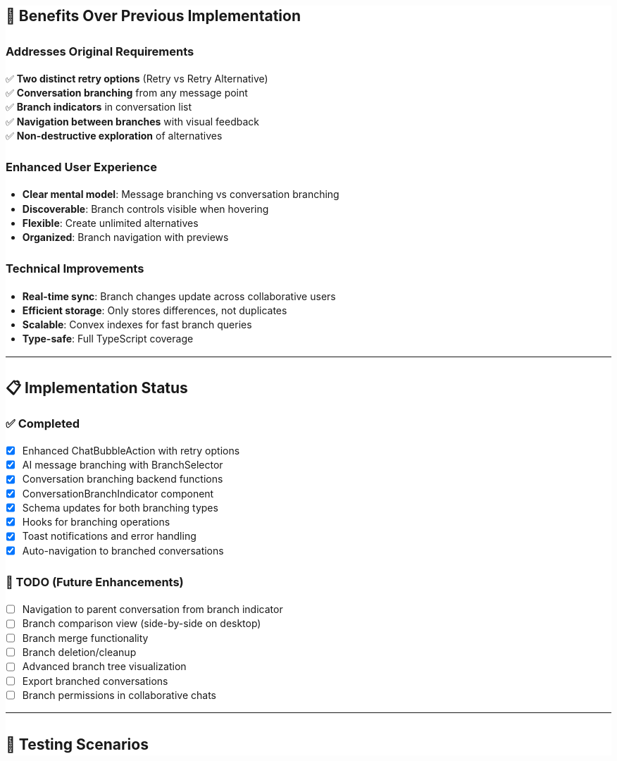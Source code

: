 
## **🚀 Benefits Over Previous Implementation**

### **Addresses Original Requirements**
✅ **Two distinct retry options** (Retry vs Retry Alternative)  
✅ **Conversation branching** from any message point  
✅ **Branch indicators** in conversation list  
✅ **Navigation between branches** with visual feedback  
✅ **Non-destructive exploration** of alternatives  

### **Enhanced User Experience**
- **Clear mental model**: Message branching vs conversation branching
- **Discoverable**: Branch controls visible when hovering
- **Flexible**: Create unlimited alternatives
- **Organized**: Branch navigation with previews

### **Technical Improvements**
- **Real-time sync**: Branch changes update across collaborative users
- **Efficient storage**: Only stores differences, not duplicates
- **Scalable**: Convex indexes for fast branch queries
- **Type-safe**: Full TypeScript coverage

---

## **📋 Implementation Status**

### **✅ Completed**
- [x] Enhanced ChatBubbleAction with retry options
- [x] AI message branching with BranchSelector
- [x] Conversation branching backend functions
- [x] ConversationBranchIndicator component
- [x] Schema updates for both branching types
- [x] Hooks for branching operations
- [x] Toast notifications and error handling
- [x] Auto-navigation to branched conversations

### **🔄 TODO (Future Enhancements)**
- [ ] Navigation to parent conversation from branch indicator
- [ ] Branch comparison view (side-by-side on desktop)
- [ ] Branch merge functionality
- [ ] Branch deletion/cleanup
- [ ] Advanced branch tree visualization
- [ ] Export branched conversations
- [ ] Branch permissions in collaborative chats

---

## **🧪 Testing Scenarios**

